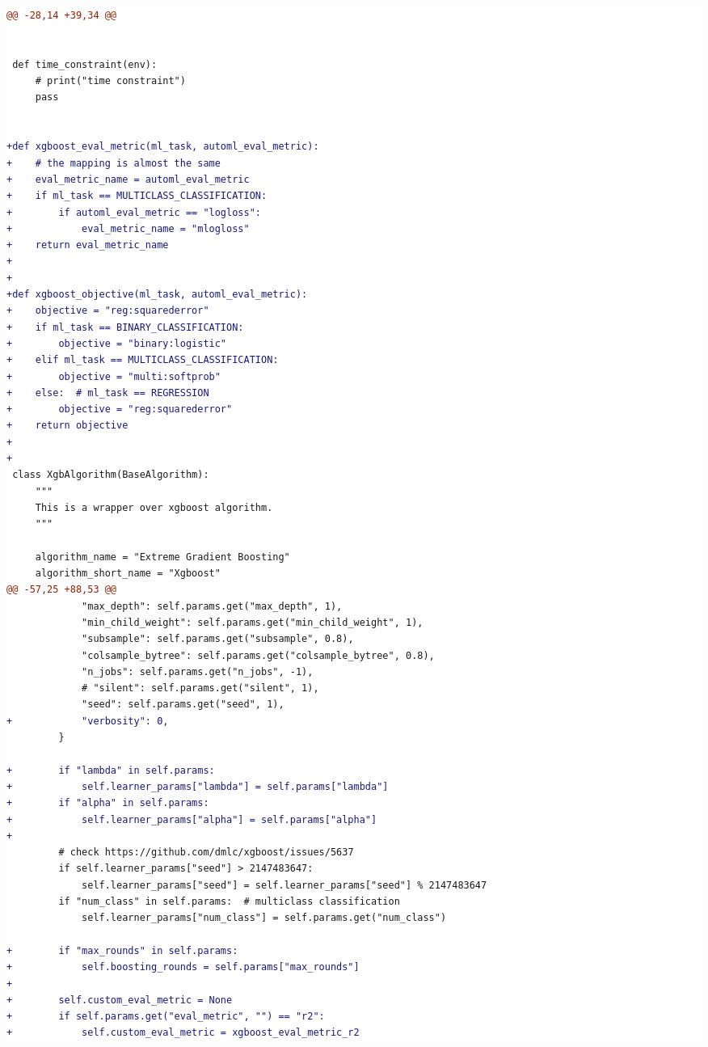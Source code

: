 ```diff
@@ -28,14 +39,34 @@
 
 
 def time_constraint(env):
     # print("time constraint")
     pass
 
 
+def xgboost_eval_metric(ml_task, automl_eval_metric):
+    # the mapping is almost the same
+    eval_metric_name = automl_eval_metric
+    if ml_task == MULTICLASS_CLASSIFICATION:
+        if automl_eval_metric == "logloss":
+            eval_metric_name = "mlogloss"
+    return eval_metric_name
+
+
+def xgboost_objective(ml_task, automl_eval_metric):
+    objective = "reg:squarederror"
+    if ml_task == BINARY_CLASSIFICATION:
+        objective = "binary:logistic"
+    elif ml_task == MULTICLASS_CLASSIFICATION:
+        objective = "multi:softprob"
+    else:  # ml_task == REGRESSION
+        objective = "reg:squarederror"
+    return objective
+
+
 class XgbAlgorithm(BaseAlgorithm):
     """
     This is a wrapper over xgboost algorithm.
     """
 
     algorithm_name = "Extreme Gradient Boosting"
     algorithm_short_name = "Xgboost"
@@ -57,25 +88,53 @@
             "max_depth": self.params.get("max_depth", 1),
             "min_child_weight": self.params.get("min_child_weight", 1),
             "subsample": self.params.get("subsample", 0.8),
             "colsample_bytree": self.params.get("colsample_bytree", 0.8),
             "n_jobs": self.params.get("n_jobs", -1),
             # "silent": self.params.get("silent", 1),
             "seed": self.params.get("seed", 1),
+            "verbosity": 0,
         }
 
+        if "lambda" in self.params:
+            self.learner_params["lambda"] = self.params["lambda"]
+        if "alpha" in self.params:
+            self.learner_params["alpha"] = self.params["alpha"]
+
         # check https://github.com/dmlc/xgboost/issues/5637
         if self.learner_params["seed"] > 2147483647:
             self.learner_params["seed"] = self.learner_params["seed"] % 2147483647
         if "num_class" in self.params:  # multiclass classification
             self.learner_params["num_class"] = self.params.get("num_class")
 
+        if "max_rounds" in self.params:
+            self.boosting_rounds = self.params["max_rounds"]
+
+        self.custom_eval_metric = None
+        if self.params.get("eval_metric", "") == "r2":
+            self.custom_eval_metric = xgboost_eval_metric_r2
```